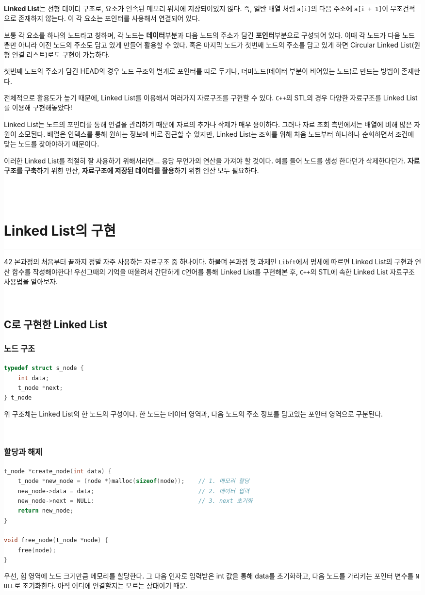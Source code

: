 **Linked List**는 선형 데이터 구조로, 요소가 연속된 메모리 위치에 저장되어있지 않다. 즉, 일반 배열 처럼 `a[i]`의 다음 주소에 `a[i + 1]`이 무조건적으로 존재하지 않는다. 이 각 요소는 포인터를 사용해서 연결되어 있다.  

보통 각 요소를 하나의 노드라고 칭하며, 각 노드는 **데이터**부분과 다음 노드의 주소가 담긴 **포인터**부분으로 구성되어 있다. 이때 각 노드가 다음 노드 뿐만 아니라 이전 노드의 주소도 담고 있게 만들어 활용할 수 있다. 혹은 마지막 노드가 첫번째 노드의 주소를 담고 있게 하면 Circular Linked List(원형 연결 리스트)로도 구현이 가능하다.  

첫번째 노드의 주소가 담긴 HEAD의 경우 노드 구조와 별개로 포인터를 따로 두거나, 더미노드(데이터 부분이 비어있는 노드)로 만드는 방법이 존재한다.  

전체적으로 활용도가 높기 때문에, Linked List를 이용해서 여러가지 자료구조를 구현할 수 있다. `C++`의 STL의 경우 다양한 자료구조를 Linked List를 이용해 구현해놓았다!  

Linked List는 노드의 포인터를 통해 연결을 관리하기 때문에 자료의 추가나 삭제가 매우 용이하다. 그러나 자료 조회 측면에서는 배열에 비해 많은 자원이 소모된다. 배열은 인덱스를 통해 원하는 정보에 바로 접근할 수 있지만, Linked List는 조회를 위해 처음 노드부터 하나하나 순회하면서 조건에 맞는 노드를 찾아야하기 때문이다.  

이러한 Linked List를 적절히 잘 사용하기 위해서라면... 응당 무언가의 연산을 가져야 할 것이다. 예를 들어 노드를 생성 한다던가 삭제한다던가. **자료구조를 구축**하기 위한 연산, **자료구조에 저장된 데이터를 활용**하기 위한 연산 모두 필요하다.

<br>
<br>

# Linked List의 구현
____
42 본과정의 처음부터 끝까지 정말 자주 사용하는 자료구조 중 하나이다. 하물며 본과정 첫 과제인 `Libft`에서 명세에 따르면 Linked List의 구현과 연산 함수를 작성해야한다! 우선그때의 기억을 떠올려서 간단하게 `C`언어를 통해 Linked List를 구현해본 후, `C++`의 STL에 속한 Linked List 자료구조 사용법을 알아보자.

<br>

## C로 구현한 Linked List

### 노드 구조

``` C
typedef struct s_node {
	int data;
	t_node *next;
} t_node
```
위 구조체는 Linked List의 한 노드의 구성이다. 한 노드는 데이터 영역과, 다음 노드의 주소 정보를 담고있는 포인터 영역으로 구분된다. 

<br>

### 할당과 해제
``` C
t_node *create_node(int data) {
	t_node *new_node = (node *)malloc(sizeof(node));    // 1. 메모리 할당
	new_node->data = data;                              // 2. 데이터 입력
	new_node->next = NULL:                              // 3. next 초기화
	return new_node;
}

void free_node(t_node *node) {
	free(node);
}
```
우선, 힙 영역에 노드 크기만큼 메모리를 할당한다. 그 다음 인자로 입력받은 int 값을 통해 data를 초기화하고, 다음 노드를 가리키는 포인터 변수를 `NULL`로 초기화한다. 아직 어디에 연결할지는 모르는 상태이기 때문.
